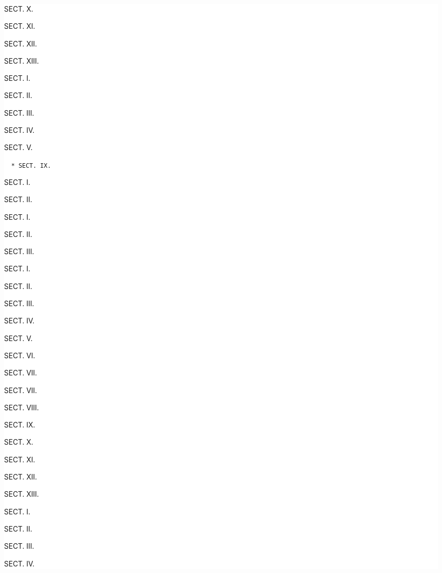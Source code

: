 SECT. X.

SECT. XI.

SECT. XII.

SECT. XIII.

SECT. I.

SECT. II.

SECT. III.

SECT. IV.

SECT. V.

      * SECT. IX.

SECT. I.

SECT. II.

SECT. I.

SECT. II.

SECT. III.

SECT. I.

SECT. II.

SECT. III.

SECT. IV.

SECT. V.

SECT. VI.

SECT. VII.

SECT. VII.

SECT. VIII.

SECT. IX.

SECT. X.

SECT. XI.

SECT. XII.

SECT. XIII.

SECT. I.

SECT. II.

SECT. III.

SECT. IV.
